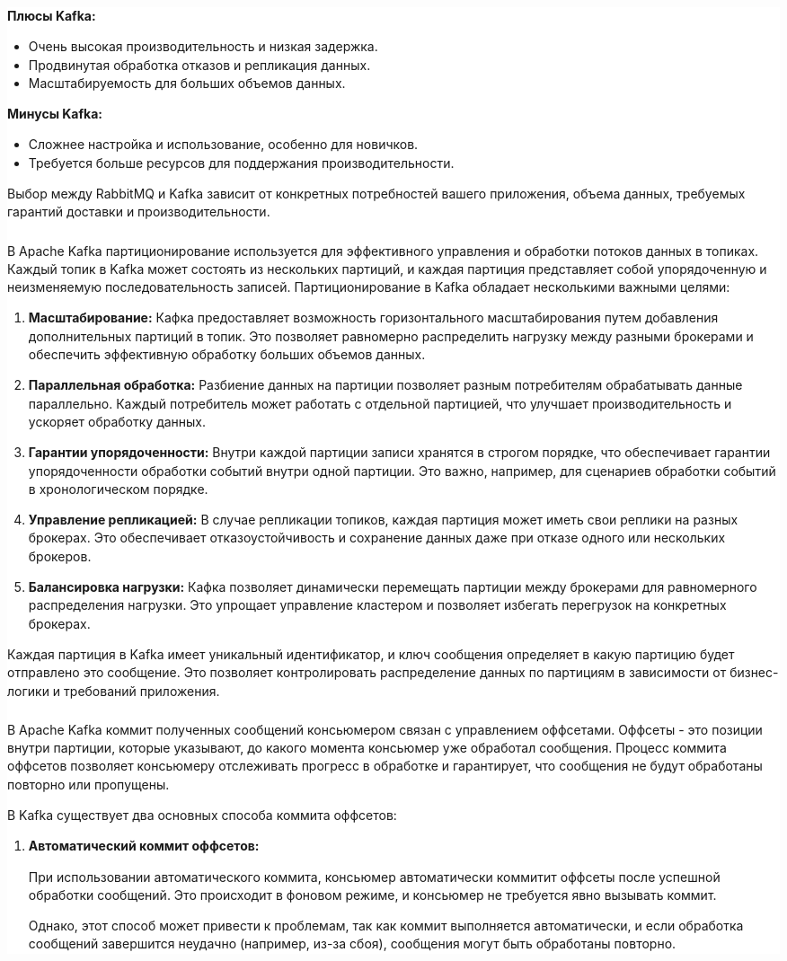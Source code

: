 **Плюсы Kafka:**
- Очень высокая производительность и низкая задержка.
- Продвинутая обработка отказов и репликация данных.
- Масштабируемость для больших объемов данных.

**Минусы Kafka:**
- Сложнее настройка и использование, особенно для новичков.
- Требуется больше ресурсов для поддержания производительности.

Выбор между RabbitMQ и Kafka зависит от конкретных потребностей вашего приложения, объема данных, требуемых гарантий доставки и производительности.
###
В Apache Kafka партиционирование используется для эффективного управления и обработки потоков данных в топиках. Каждый топик в Kafka может состоять из нескольких партиций, и каждая партиция представляет собой упорядоченную и неизменяемую последовательность записей. Партиционирование в Kafka обладает несколькими важными целями:

1. **Масштабирование:** Кафка предоставляет возможность горизонтального масштабирования путем добавления дополнительных партиций в топик. Это позволяет равномерно распределить нагрузку между разными брокерами и обеспечить эффективную обработку больших объемов данных.

2. **Параллельная обработка:** Разбиение данных на партиции позволяет разным потребителям обрабатывать данные параллельно. Каждый потребитель может работать с отдельной партицией, что улучшает производительность и ускоряет обработку данных.

3. **Гарантии упорядоченности:** Внутри каждой партиции записи хранятся в строгом порядке, что обеспечивает гарантии упорядоченности обработки событий внутри одной партиции. Это важно, например, для сценариев обработки событий в хронологическом порядке.

4. **Управление репликацией:** В случае репликации топиков, каждая партиция может иметь свои реплики на разных брокерах. Это обеспечивает отказоустойчивость и сохранение данных даже при отказе одного или нескольких брокеров.

5. **Балансировка нагрузки:** Кафка позволяет динамически перемещать партиции между брокерами для равномерного распределения нагрузки. Это упрощает управление кластером и позволяет избегать перегрузок на конкретных брокерах.

Каждая партиция в Kafka имеет уникальный идентификатор, и ключ сообщения определяет в какую партицию будет отправлено это сообщение. Это позволяет контролировать распределение данных по партициям в зависимости от бизнес-логики и требований приложения.
###
В Apache Kafka коммит полученных сообщений консьюмером связан с управлением оффсетами. Оффсеты - это позиции внутри партиции, которые указывают, до какого момента консьюмер уже обработал сообщения. Процесс коммита оффсетов позволяет консьюмеру отслеживать прогресс в обработке и гарантирует, что сообщения не будут обработаны повторно или пропущены.

В Kafka существует два основных способа коммита оффсетов:

1. **Автоматический коммит оффсетов:**

   При использовании автоматического коммита, консьюмер автоматически коммитит оффсеты после успешной обработки сообщений. Это происходит в фоновом режиме, и консьюмер не требуется явно вызывать коммит.

   Однако, этот способ может привести к проблемам, так как коммит выполняется автоматически, и если обработка сообщений завершится неудачно (например, из-за сбоя), сообщения могут быть обработаны повторно.

